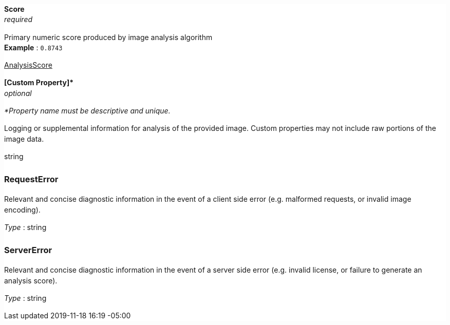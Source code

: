 <tr>
<td class="tableblock halign-left valign-middle"><p class="tableblock"><strong>Score</strong><br>
<em>required</em></p></td>
<td class="tableblock halign-left valign-middle"><p class="tableblock">Primary numeric score produced by image analysis algorithm<br>
<strong>Example</strong> : <code>0.8743</code></p></td>
<td class="tableblock halign-left valign-middle"><p class="tableblock"><a href ="#_analysisscore">AnalysisScore</a></p></td>
</tr>
<tr>
<td class="tableblock halign-left valign-middle"><p class="tableblock"><strong>[Custom Property]*</strong><br>
<em>optional</em> </p> <p><em>*Property name must be descriptive and unique.</em> </p> </td>
<td class="tableblock halign-left valign-middle"><p class="tableblock">Logging or supplemental information for analysis of the provided image. Custom properties may not include raw portions of the image data.</p></td>
<td class="tableblock halign-left valign-middle"><p class="tableblock">string</p></td>
</tr>
</tbody>
</table>
</div>
<div class="sect2">
<h3 id="_requesterror">RequestError</h3>
<div class="paragraph">
<p>Relevant and concise diagnostic information in the event of a client side error (e.g. malformed requests, or invalid image encoding).</p>
</div>
<div class="paragraph">
<p><em>Type</em> : string</p>
</div>
</div>
<div class="sect2">
<h3 id="_servererror">ServerError</h3>
<div class="paragraph">
<p>Relevant and concise diagnostic information in the event of a server side error (e.g. invalid license, or failure to generate an analysis score).</p>
</div>
<div class="paragraph">
<p><em>Type</em> : string</p>
</div>
</div>
</div>
</div>
</div>
<div id="footer">
<div id="footer-text">
Last updated 2019-11-18 16:19 -05:00
</div>
</div>
</body>
</html>
